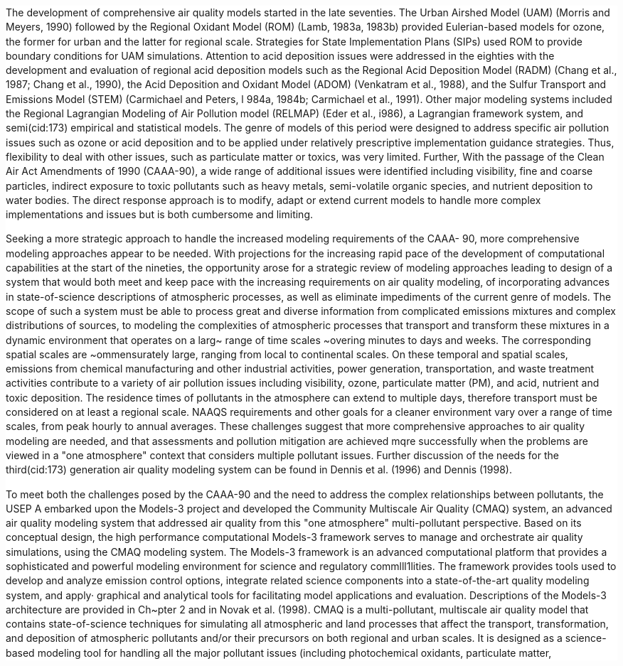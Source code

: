 The development of comprehensive air quality models started in the late seventies.  The Urban
Airshed Model (UAM) (Morris and Meyers, 1990) followed by the Regional Oxidant Model
(ROM) (Lamb, 1983a, 1983b) provided Eulerian-based models for ozone, the former for urban
and the latter for regional scale.  Strategies for State Implementation Plans (SIPs) used ROM to
provide boundary conditions for UAM simulations.  Attention to acid deposition issues were
addressed in the eighties with the development and evaluation of regional acid deposition models
such as the Regional Acid Deposition Model (RADM) (Chang et al.,  1987; Chang et al.,  1990),
the Acid Deposition and Oxidant Model (ADOM) (Venkatram et al.,  1988), and the Sulfur
Transport and Emissions Model (STEM) (Carmichael and Peters,  l 984a, 1984b; Carmichael et
al., 1991).  Other major modeling systems included the Regional Lagrangian Modeling of Air
Pollution model (RELMAP) (Eder et al.,  i986), a Lagrangian framework system, and semi(cid:173)
empirical and statistical models.  The genre of models of this period were designed to address
specific air pollution issues such as ozone or acid deposition and to be applied under relatively
prescriptive implementation guidance strategies.  Thus, flexibility to deal with other issues, such
as particulate matter or toxics, was very limited.  Further, With the passage of the Clean Air Act
Amendments of 1990 (CAAA-90), a wide range of additional issues were identified including
visibility, fine and coarse particles, indirect exposure to toxic pollutants such as heavy metals,
semi-volatile organic species, and nutrient deposition to water bodies.  The direct response
approach is to modify, adapt or extend current models to handle more complex implementations
and issues but is both cumbersome and limiting.

Seeking a more strategic approach to handle the increased modeling requirements of the CAAA-
90,  more comprehensive modeling approaches appear to be needed. With projections for the
increasing rapid pace of the development of computational capabilities at the start of the nineties,
the opportunity arose for a strategic review of modeling approaches leading to design of a system
that would both meet and keep pace with the increasing requirements on air quality modeling, of
incorporating advances in state-of-science descriptions of atmospheric processes, as well as
eliminate impediments of the current genre of models. The scope of such a system must be able to
process great and diverse information from complicated emissions mixtures and complex
distributions of sources, to modeling the complexities of atmospheric processes that transport and
transform these mixtures in a dynamic environment that operates on a larg~ range of time scales
~overing minutes to days and weeks.  The corresponding spatial scales are ~ommensurately large,
ranging from local to continental scales.  On these temporal and spatial scales, emissions from
chemical manufacturing and other industrial activities, power generation, transportation, and
waste treatment activities contribute to a variety of air pollution issues including visibility, ozone,
particulate matter (PM), and acid, nutrient and toxic deposition. The residence times of pollutants
in the atmosphere can extend to multiple days, therefore transport must be considered on at least
a regional scale.  NAAQS requirements and other goals for a cleaner environment vary over a
range of time scales, from peak hourly to annual averages. These challenges suggest that more
comprehensive approaches to air quality modeling are needed, and that assessments and pollution
mitigation are achieved mqre successfully when the problems are viewed in a "one atmosphere"
context that considers multiple pollutant issues.  Further discussion of the needs for the third(cid:173)
generation air quality modeling system can be found in Dennis et al. (1996) and Dennis (1998).

To meet both the challenges posed by the CAAA-90 and the need to address the complex
relationships between pollutants, the USEP A embarked upon the Models-3 project and developed
the Community Multiscale Air Quality (CMAQ) system, an advanced air quality modeling system
that addressed air quality from this "one atmosphere" multi-pollutant perspective.  Based on its
conceptual design, the high performance computational Models-3 framework serves to manage
and orchestrate air quality simulations, using the CMAQ modeling system.  The Models-3
framework is an advanced computational platform that provides a sophisticated and powerful
modeling environment for science and regulatory commlll1lities.  The framework provides tools
used to develop and analyze emission control options, integrate related science components into a
state-of-the-art quality modeling system, and apply· graphical and analytical tools for facilitating
model applications and evaluation.  Descriptions of the Models-3 architecture are provided in
Ch~pter 2 and in Novak et al. (1998).  CMAQ is a multi-pollutant, multiscale air quality model
that contains state-of-science techniques for simulating all atmospheric and land processes that
affect the transport, transformation, and deposition of atmospheric pollutants and/or their
precursors on both regional and urban scales.  It is designed as a science-based modeling tool for
handling all the major pollutant issues (including photochemical oxidants, particulate matter,